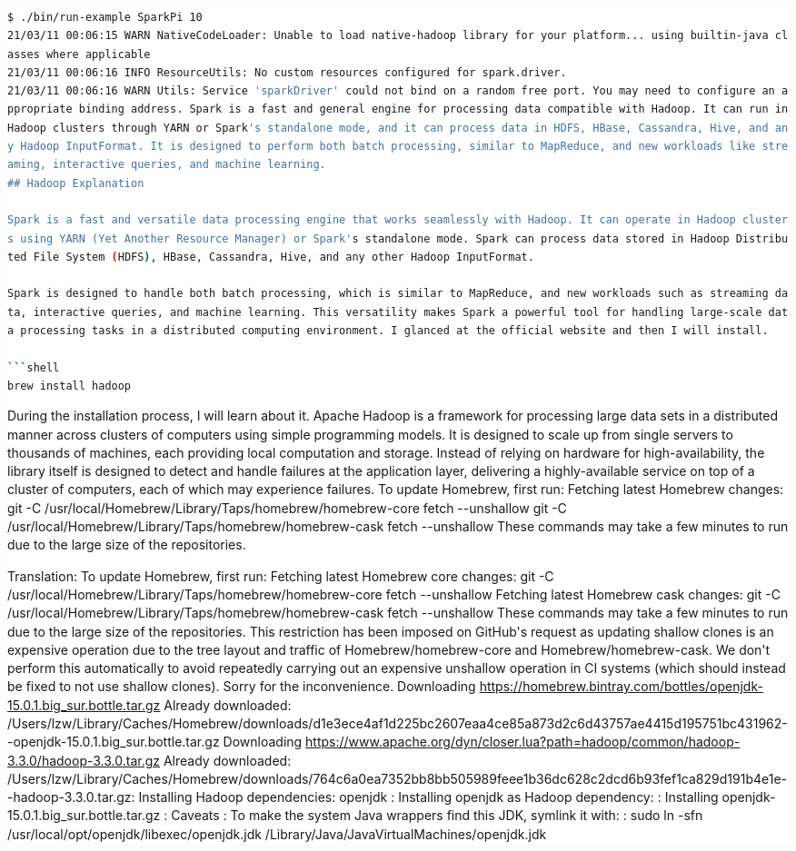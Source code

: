 ```bash
$ ./bin/run-example SparkPi 10
21/03/11 00:06:15 WARN NativeCodeLoader: Unable to load native-hadoop library for your platform... using builtin-java classes where applicable
21/03/11 00:06:16 INFO ResourceUtils: No custom resources configured for spark.driver.
21/03/11 00:06:16 WARN Utils: Service 'sparkDriver' could not bind on a random free port. You may need to configure an appropriate binding address. Spark is a fast and general engine for processing data compatible with Hadoop. It can run in Hadoop clusters through YARN or Spark's standalone mode, and it can process data in HDFS, HBase, Cassandra, Hive, and any Hadoop InputFormat. It is designed to perform both batch processing, similar to MapReduce, and new workloads like streaming, interactive queries, and machine learning.
## Hadoop Explanation

Spark is a fast and versatile data processing engine that works seamlessly with Hadoop. It can operate in Hadoop clusters using YARN (Yet Another Resource Manager) or Spark's standalone mode. Spark can process data stored in Hadoop Distributed File System (HDFS), HBase, Cassandra, Hive, and any other Hadoop InputFormat.

Spark is designed to handle both batch processing, which is similar to MapReduce, and new workloads such as streaming data, interactive queries, and machine learning. This versatility makes Spark a powerful tool for handling large-scale data processing tasks in a distributed computing environment. I glanced at the official website and then I will install.

```shell
brew install hadoop
```

During the installation process, I will learn about it. Apache Hadoop is a framework for processing large data sets in a distributed manner across clusters of computers using simple programming models. It is designed to scale up from single servers to thousands of machines, each providing local computation and storage. Instead of relying on hardware for high-availability, the library itself is designed to detect and handle failures at the application layer, delivering a highly-available service on top of a cluster of computers, each of which may experience failures. To update Homebrew, first run:
Fetching latest Homebrew changes:
  git -C /usr/local/Homebrew/Library/Taps/homebrew/homebrew-core fetch --unshallow
  git -C /usr/local/Homebrew/Library/Taps/homebrew/homebrew-cask fetch --unshallow
These commands may take a few minutes to run due to the large size of the repositories.

Translation:
To update Homebrew, first run:
Fetching latest Homebrew core changes: git -C /usr/local/Homebrew/Library/Taps/homebrew/homebrew-core fetch --unshallow
Fetching latest Homebrew cask changes: git -C /usr/local/Homebrew/Library/Taps/homebrew/homebrew-cask fetch --unshallow
These commands may take a few minutes to run due to the large size of the repositories. This restriction has been imposed on GitHub's request as updating shallow clones is an expensive operation due to the tree layout and traffic of Homebrew/homebrew-core and Homebrew/homebrew-cask. We don't perform this automatically to avoid repeatedly carrying out an expensive unshallow operation in CI systems (which should instead be fixed to not use shallow clones). Sorry for the inconvenience.
Downloading <https://homebrew.bintray.com/bottles/openjdk-15.0.1.big_sur.bottle.tar.gz>
Already downloaded: /Users/lzw/Library/Caches/Homebrew/downloads/d1e3ece4af1d225bc2607eaa4ce85a873d2c6d43757ae4415d195751bc431962--openjdk-15.0.1.big_sur.bottle.tar.gz
Downloading <https://www.apache.org/dyn/closer.lua?path=hadoop/common/hadoop-3.3.0/hadoop-3.3.0.tar.gz>
Already downloaded: /Users/lzw/Library/Caches/Homebrew/downloads/764c6a0ea7352bb8bb505989feee1b36dc628c2dcd6b93fef1ca829d191b4e1e--hadoop-3.3.0.tar.gz: Installing Hadoop dependencies: openjdk
: Installing openjdk as Hadoop dependency:
: Installing openjdk-15.0.1.big_sur.bottle.tar.gz
: Caveats
: To make the system Java wrappers find this JDK, symlink it with:
: sudo ln -sfn /usr/local/opt/openjdk/libexec/openjdk.jdk /Library/Java/JavaVirtualMachines/openjdk.jdk
